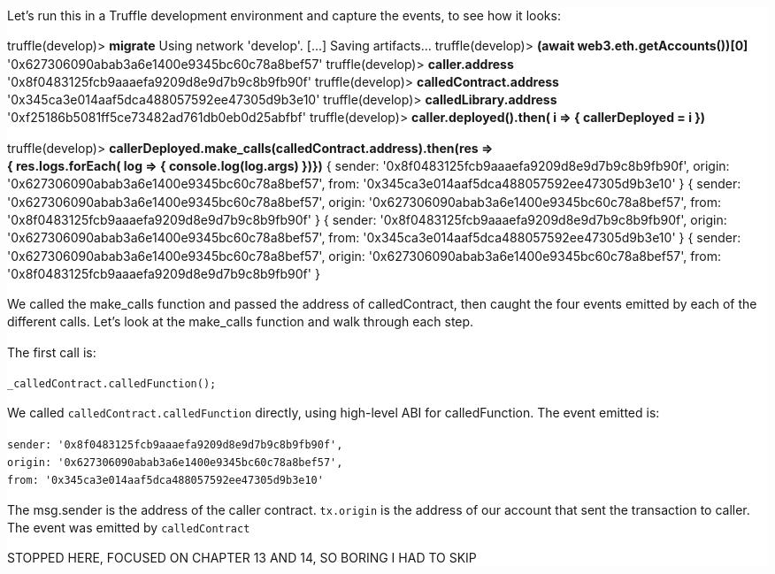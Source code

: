 Let’s run this in a Truffle development environment and capture the events, to see how it looks:

truffle(develop)> **migrate**
Using network 'develop'.
[...]
Saving artifacts...
truffle(develop)> **(await web3.eth.getAccounts())[0]**
'0x627306090abab3a6e1400e9345bc60c78a8bef57'
truffle(develop)> **caller.address**
'0x8f0483125fcb9aaaefa9209d8e9d7b9c8b9fb90f'
truffle(develop)> **calledContract.address**
'0x345ca3e014aaf5dca488057592ee47305d9b3e10'
truffle(develop)> **calledLibrary.address**
'0xf25186b5081ff5ce73482ad761db0eb0d25abfbf'
truffle(develop)> **caller.deployed().then( i => { callerDeployed = i })**

truffle(develop)> **callerDeployed.make_calls(calledContract.address).then(res => \
                  { res.logs.forEach( log => { console.log(log.args) })})**
{ sender: '0x8f0483125fcb9aaaefa9209d8e9d7b9c8b9fb90f',
  origin: '0x627306090abab3a6e1400e9345bc60c78a8bef57',
  from: '0x345ca3e014aaf5dca488057592ee47305d9b3e10' }
{ sender: '0x627306090abab3a6e1400e9345bc60c78a8bef57',
  origin: '0x627306090abab3a6e1400e9345bc60c78a8bef57',
  from: '0x8f0483125fcb9aaaefa9209d8e9d7b9c8b9fb90f' }
{ sender: '0x8f0483125fcb9aaaefa9209d8e9d7b9c8b9fb90f',
  origin: '0x627306090abab3a6e1400e9345bc60c78a8bef57',
  from: '0x345ca3e014aaf5dca488057592ee47305d9b3e10' }
{ sender: '0x627306090abab3a6e1400e9345bc60c78a8bef57',
  origin: '0x627306090abab3a6e1400e9345bc60c78a8bef57',
  from: '0x8f0483125fcb9aaaefa9209d8e9d7b9c8b9fb90f' }

We called the make_calls function and passed the address of calledContract, then caught the four events emitted by each of the different calls. Let’s look at the make_calls function and walk through each step.

The first call is:

`_calledContract.calledFunction();`

We called `calledContract.calledFunction` directly, using high-level ABI for calledFunction. The event emitted is:
```
sender: '0x8f0483125fcb9aaaefa9209d8e9d7b9c8b9fb90f',
origin: '0x627306090abab3a6e1400e9345bc60c78a8bef57',
from: '0x345ca3e014aaf5dca488057592ee47305d9b3e10'
```

The msg.sender is the address of the caller contract. `tx.origin` is the address of our account that sent the transaction to caller. The event was emitted by `calledContract`

STOPPED HERE, FOCUSED ON CHAPTER 13 AND 14, SO BORING I HAD TO SKIP